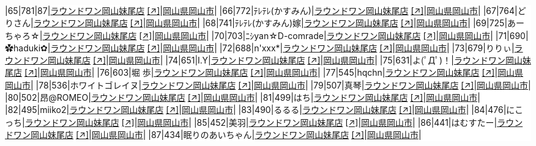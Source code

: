 |65|781|<span class="rank-name-dl">87</span>|<a href="/darts/rank/shops/d46463ad3b3ab2260d9b047a20a7ba1e.html">ラウンドワン岡山妹尾店</a> <a href="https://search.dartslive.com/jp/shop/d46463ad3b3ab2260d9b047a20a7ba1e">[↗]</a>|<a href="/darts/rank/岡山県/岡山市">岡山県岡山市</a>|
|66|772|<span class="rank-name-dl">ﾃﾚﾃﾚ(かすみん)</span>|<a href="/darts/rank/shops/d46463ad3b3ab2260d9b047a20a7ba1e.html">ラウンドワン岡山妹尾店</a> <a href="https://search.dartslive.com/jp/shop/d46463ad3b3ab2260d9b047a20a7ba1e">[↗]</a>|<a href="/darts/rank/岡山県/岡山市">岡山県岡山市</a>|
|67|764|<span class="rank-name-dl">どりさん</span>|<a href="/darts/rank/shops/d46463ad3b3ab2260d9b047a20a7ba1e.html">ラウンドワン岡山妹尾店</a> <a href="https://search.dartslive.com/jp/shop/d46463ad3b3ab2260d9b047a20a7ba1e">[↗]</a>|<a href="/darts/rank/岡山県/岡山市">岡山県岡山市</a>|
|68|741|<span class="rank-name-dl">ﾃﾚﾃﾚ(かすみん)嫁</span>|<a href="/darts/rank/shops/d46463ad3b3ab2260d9b047a20a7ba1e.html">ラウンドワン岡山妹尾店</a> <a href="https://search.dartslive.com/jp/shop/d46463ad3b3ab2260d9b047a20a7ba1e">[↗]</a>|<a href="/darts/rank/岡山県/岡山市">岡山県岡山市</a>|
|69|725|<span class="rank-name-dl">あーちゃろ☆</span>|<a href="/darts/rank/shops/d46463ad3b3ab2260d9b047a20a7ba1e.html">ラウンドワン岡山妹尾店</a> <a href="https://search.dartslive.com/jp/shop/d46463ad3b3ab2260d9b047a20a7ba1e">[↗]</a>|<a href="/darts/rank/岡山県/岡山市">岡山県岡山市</a>|
|70|703|<span class="rank-name-dl">ﾆｼyan☆D-comrade</span>|<a href="/darts/rank/shops/d46463ad3b3ab2260d9b047a20a7ba1e.html">ラウンドワン岡山妹尾店</a> <a href="https://search.dartslive.com/jp/shop/d46463ad3b3ab2260d9b047a20a7ba1e">[↗]</a>|<a href="/darts/rank/岡山県/岡山市">岡山県岡山市</a>|
|71|690|<span class="rank-name-dl">✿haduki✿</span>|<a href="/darts/rank/shops/d46463ad3b3ab2260d9b047a20a7ba1e.html">ラウンドワン岡山妹尾店</a> <a href="https://search.dartslive.com/jp/shop/d46463ad3b3ab2260d9b047a20a7ba1e">[↗]</a>|<a href="/darts/rank/岡山県/岡山市">岡山県岡山市</a>|
|72|688|<span class="rank-name-dl">n&#x27;xxx*</span>|<a href="/darts/rank/shops/d46463ad3b3ab2260d9b047a20a7ba1e.html">ラウンドワン岡山妹尾店</a> <a href="https://search.dartslive.com/jp/shop/d46463ad3b3ab2260d9b047a20a7ba1e">[↗]</a>|<a href="/darts/rank/岡山県/岡山市">岡山県岡山市</a>|
|73|679|<span class="rank-name-dl">りりぃ</span>|<a href="/darts/rank/shops/d46463ad3b3ab2260d9b047a20a7ba1e.html">ラウンドワン岡山妹尾店</a> <a href="https://search.dartslive.com/jp/shop/d46463ad3b3ab2260d9b047a20a7ba1e">[↗]</a>|<a href="/darts/rank/岡山県/岡山市">岡山県岡山市</a>|
|74|651|<span class="rank-name-dl">I.Y</span>|<a href="/darts/rank/shops/d46463ad3b3ab2260d9b047a20a7ba1e.html">ラウンドワン岡山妹尾店</a> <a href="https://search.dartslive.com/jp/shop/d46463ad3b3ab2260d9b047a20a7ba1e">[↗]</a>|<a href="/darts/rank/岡山県/岡山市">岡山県岡山市</a>|
|75|631|<span class="rank-name-dl">よ(ﾟДﾟ)！</span>|<a href="/darts/rank/shops/d46463ad3b3ab2260d9b047a20a7ba1e.html">ラウンドワン岡山妹尾店</a> <a href="https://search.dartslive.com/jp/shop/d46463ad3b3ab2260d9b047a20a7ba1e">[↗]</a>|<a href="/darts/rank/岡山県/岡山市">岡山県岡山市</a>|
|76|603|<span class="rank-name-dl">堀 歩</span>|<a href="/darts/rank/shops/d46463ad3b3ab2260d9b047a20a7ba1e.html">ラウンドワン岡山妹尾店</a> <a href="https://search.dartslive.com/jp/shop/d46463ad3b3ab2260d9b047a20a7ba1e">[↗]</a>|<a href="/darts/rank/岡山県/岡山市">岡山県岡山市</a>|
|77|545|<span class="rank-name-dl">hqchn</span>|<a href="/darts/rank/shops/d46463ad3b3ab2260d9b047a20a7ba1e.html">ラウンドワン岡山妹尾店</a> <a href="https://search.dartslive.com/jp/shop/d46463ad3b3ab2260d9b047a20a7ba1e">[↗]</a>|<a href="/darts/rank/岡山県/岡山市">岡山県岡山市</a>|
|78|536|<span class="rank-name-dl">ホワイトゴレイヌ</span>|<a href="/darts/rank/shops/d46463ad3b3ab2260d9b047a20a7ba1e.html">ラウンドワン岡山妹尾店</a> <a href="https://search.dartslive.com/jp/shop/d46463ad3b3ab2260d9b047a20a7ba1e">[↗]</a>|<a href="/darts/rank/岡山県/岡山市">岡山県岡山市</a>|
|79|507|<span class="rank-name-dl">真琴</span>|<a href="/darts/rank/shops/d46463ad3b3ab2260d9b047a20a7ba1e.html">ラウンドワン岡山妹尾店</a> <a href="https://search.dartslive.com/jp/shop/d46463ad3b3ab2260d9b047a20a7ba1e">[↗]</a>|<a href="/darts/rank/岡山県/岡山市">岡山県岡山市</a>|
|80|502|<span class="rank-name-dl">昂@ROMEO</span>|<a href="/darts/rank/shops/d46463ad3b3ab2260d9b047a20a7ba1e.html">ラウンドワン岡山妹尾店</a> <a href="https://search.dartslive.com/jp/shop/d46463ad3b3ab2260d9b047a20a7ba1e">[↗]</a>|<a href="/darts/rank/岡山県/岡山市">岡山県岡山市</a>|
|81|499|<span class="rank-name-dl">はち</span>|<a href="/darts/rank/shops/d46463ad3b3ab2260d9b047a20a7ba1e.html">ラウンドワン岡山妹尾店</a> <a href="https://search.dartslive.com/jp/shop/d46463ad3b3ab2260d9b047a20a7ba1e">[↗]</a>|<a href="/darts/rank/岡山県/岡山市">岡山県岡山市</a>|
|82|495|<span class="rank-name-dl">miiko2</span>|<a href="/darts/rank/shops/d46463ad3b3ab2260d9b047a20a7ba1e.html">ラウンドワン岡山妹尾店</a> <a href="https://search.dartslive.com/jp/shop/d46463ad3b3ab2260d9b047a20a7ba1e">[↗]</a>|<a href="/darts/rank/岡山県/岡山市">岡山県岡山市</a>|
|83|490|<span class="rank-name-dl">るるる</span>|<a href="/darts/rank/shops/d46463ad3b3ab2260d9b047a20a7ba1e.html">ラウンドワン岡山妹尾店</a> <a href="https://search.dartslive.com/jp/shop/d46463ad3b3ab2260d9b047a20a7ba1e">[↗]</a>|<a href="/darts/rank/岡山県/岡山市">岡山県岡山市</a>|
|84|476|<span class="rank-name-dl">にこっち</span>|<a href="/darts/rank/shops/d46463ad3b3ab2260d9b047a20a7ba1e.html">ラウンドワン岡山妹尾店</a> <a href="https://search.dartslive.com/jp/shop/d46463ad3b3ab2260d9b047a20a7ba1e">[↗]</a>|<a href="/darts/rank/岡山県/岡山市">岡山県岡山市</a>|
|85|452|<span class="rank-name-dl">美羽</span>|<a href="/darts/rank/shops/d46463ad3b3ab2260d9b047a20a7ba1e.html">ラウンドワン岡山妹尾店</a> <a href="https://search.dartslive.com/jp/shop/d46463ad3b3ab2260d9b047a20a7ba1e">[↗]</a>|<a href="/darts/rank/岡山県/岡山市">岡山県岡山市</a>|
|86|441|<span class="rank-name-dl">はむすたー</span>|<a href="/darts/rank/shops/d46463ad3b3ab2260d9b047a20a7ba1e.html">ラウンドワン岡山妹尾店</a> <a href="https://search.dartslive.com/jp/shop/d46463ad3b3ab2260d9b047a20a7ba1e">[↗]</a>|<a href="/darts/rank/岡山県/岡山市">岡山県岡山市</a>|
|87|434|<span class="rank-name-dl">眠りのあいちゃん</span>|<a href="/darts/rank/shops/d46463ad3b3ab2260d9b047a20a7ba1e.html">ラウンドワン岡山妹尾店</a> <a href="https://search.dartslive.com/jp/shop/d46463ad3b3ab2260d9b047a20a7ba1e">[↗]</a>|<a href="/darts/rank/岡山県/岡山市">岡山県岡山市</a>|